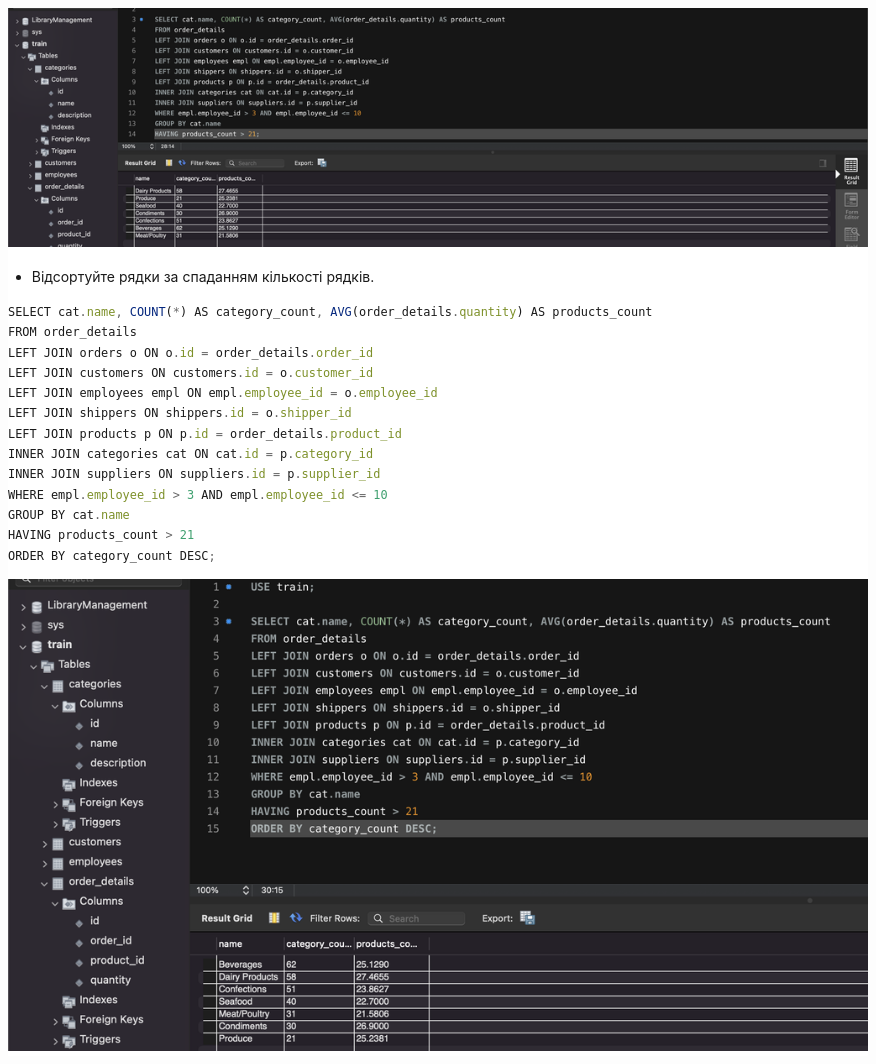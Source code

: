 ![Results](./4.5.png)

- Відсортуйте рядки за спаданням кількості рядків.
```js
SELECT cat.name, COUNT(*) AS category_count, AVG(order_details.quantity) AS products_count
FROM order_details
LEFT JOIN orders o ON o.id = order_details.order_id
LEFT JOIN customers ON customers.id = o.customer_id
LEFT JOIN employees empl ON empl.employee_id = o.employee_id
LEFT JOIN shippers ON shippers.id = o.shipper_id
LEFT JOIN products p ON p.id = order_details.product_id
INNER JOIN categories cat ON cat.id = p.category_id
INNER JOIN suppliers ON suppliers.id = p.supplier_id
WHERE empl.employee_id > 3 AND empl.employee_id <= 10
GROUP BY cat.name
HAVING products_count > 21
ORDER BY category_count DESC;
```
![Results](./4.6.png)
